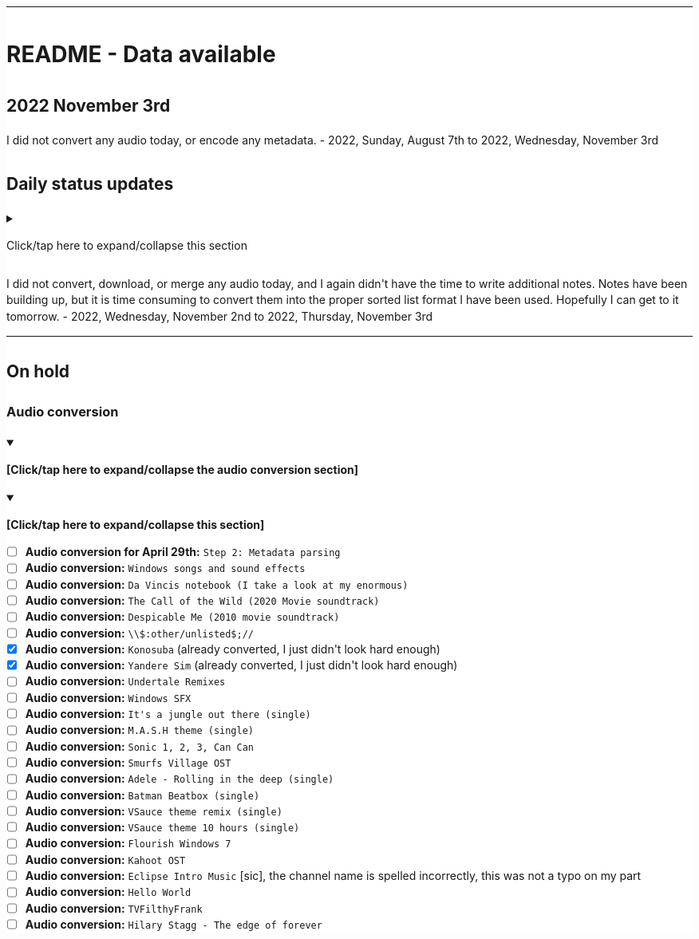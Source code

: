 
***

# README - Data available

## 2022 November 3rd











I did not convert any audio today, or encode any metadata. - 2022, Sunday, August 7th to 2022, Wednesday, November 3rd



## Daily status updates

<details><summary><p lang="en">Click/tap here to expand/collapse this section</p></summary></details>

I did not convert, download, or merge any audio today, and I again didn't have the time to write additional notes. Notes have been building up, but it is time consuming to convert them into the proper sorted list format I have been used. Hopefully I can get to it tomorrow. - 2022, Wednesday, November 2nd to 2022, Thursday, November 3rd

***

## On hold

### Audio conversion

<details open><summary><p lang="en"><b>[Click/tap here to expand/collapse the audio conversion section]</b></p></summary>

<details open><summary><p lang="en"><b>[Click/tap here to expand/collapse this section]</b></p></summary>

- [ ] **Audio conversion for April 29th:** `Step 2: Metadata parsing`
- [ ] **Audio conversion:** `Windows songs and sound effects`
- [ ] **Audio conversion:** `Da Vincis notebook (I take a look at my enormous)`
- [ ] **Audio conversion:** `The Call of the Wild (2020 Movie soundtrack)`
- [ ] **Audio conversion:** `Despicable Me (2010 movie soundtrack)`
- [ ] **Audio conversion:** `\\$:other/unlisted$;//`
- [x] **Audio conversion:** `Konosuba` (already converted, I just didn't look hard enough)
- [x] **Audio conversion:** `Yandere Sim` (already converted, I just didn't look hard enough)
- [ ] **Audio conversion:** `Undertale Remixes`
- [ ] **Audio conversion:** `Windows SFX`
- [ ] **Audio conversion:** `It's a jungle out there (single)`
- [ ] **Audio conversion:** `M.A.S.H theme (single)`
- [ ] **Audio conversion:** `Sonic 1, 2, 3, Can Can`
- [ ] **Audio conversion:** `Smurfs Village OST`
- [ ] **Audio conversion:** `Adele - Rolling in the deep (single)`
- [ ] **Audio conversion:** `Batman Beatbox (single)`
- [ ] **Audio conversion:** `VSauce theme remix (single)`
- [ ] **Audio conversion:** `VSauce theme 10 hours (single)`
- [ ] **Audio conversion:** `Flourish Windows 7`
- [ ] **Audio conversion:** `Kahoot OST`
- [ ] **Audio conversion:** `Eclipse Intro Music` [sic], the channel name is spelled incorrectly, this was not a typo on my part
- [ ] **Audio conversion:** `Hello World`
- [ ] **Audio conversion:** `TVFilthyFrank`
- [ ] **Audio conversion:** `Hilary Stagg - The edge of forever`